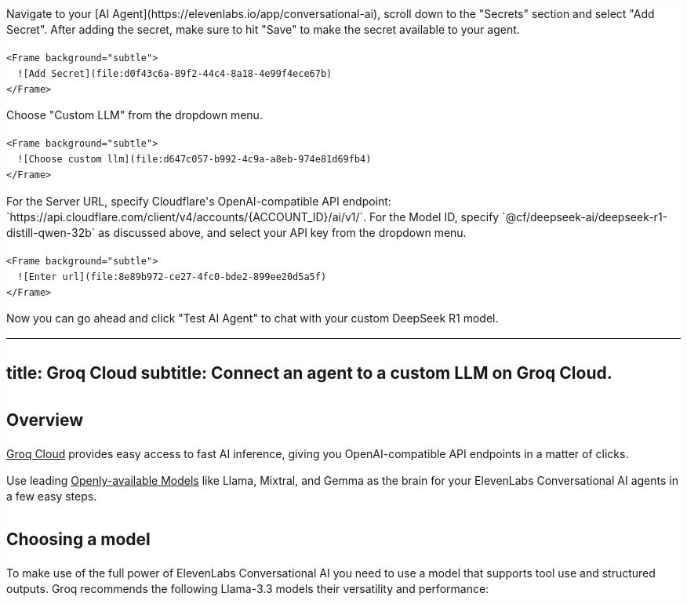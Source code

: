   </Step>
  <Step>
    Navigate to your [AI Agent](https://elevenlabs.io/app/conversational-ai), scroll down to the "Secrets" section and select "Add Secret". After adding the secret, make sure to hit "Save" to make the secret available to your agent.

    <Frame background="subtle">
      ![Add Secret](file:d0f43c6a-89f2-44c4-8a18-4e99f4ece67b)
    </Frame>

  </Step>
  <Step>
    Choose "Custom LLM" from the dropdown menu.
    
    <Frame background="subtle">
      ![Choose custom llm](file:d647c057-b992-4c9a-a8eb-974e81d69fb4)
    </Frame>
  </Step>
  <Step>
    For the Server URL, specify Cloudflare's OpenAI-compatible API endpoint: `https://api.cloudflare.com/client/v4/accounts/{ACCOUNT_ID}/ai/v1/`. For the Model ID, specify `@cf/deepseek-ai/deepseek-r1-distill-qwen-32b` as discussed above, and select your API key from the dropdown menu.

    <Frame background="subtle">
      ![Enter url](file:8e89b972-ce27-4fc0-bde2-899ee20d5a5f)
    </Frame>

  </Step>
  <Step>
   Now you can go ahead and click "Test AI Agent" to chat with your custom DeepSeek R1 model.
  </Step>
</Steps>


---
title: Groq Cloud
subtitle: Connect an agent to a custom LLM on Groq Cloud.
---

## Overview

[Groq Cloud](https://console.groq.com/) provides easy access to fast AI inference, giving you OpenAI-compatible API endpoints in a matter of clicks.

Use leading [Openly-available Models](https://console.groq.com/docs/models) like Llama, Mixtral, and Gemma as the brain for your ElevenLabs Conversational AI agents in a few easy steps.

## Choosing a model

To make use of the full power of ElevenLabs Conversational AI you need to use a model that supports tool use and structured outputs. Groq recommends the following Llama-3.3 models their versatility and performance:
